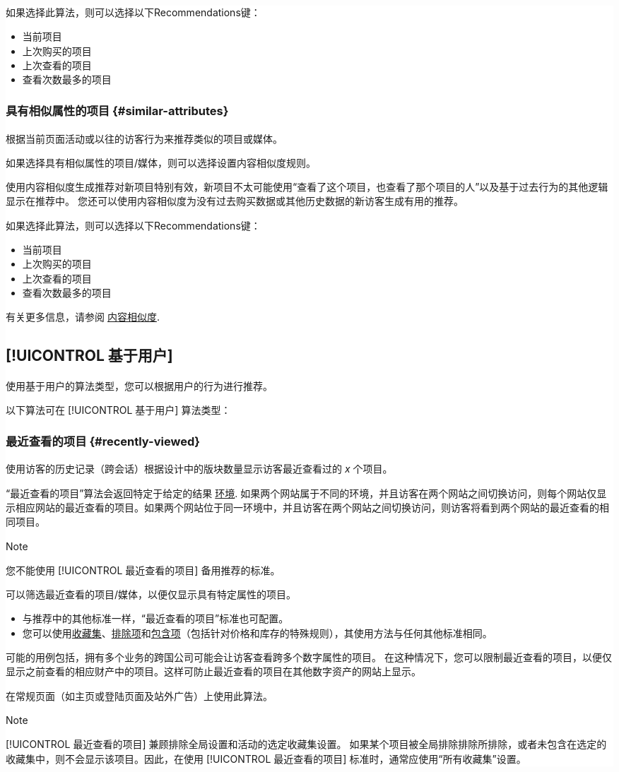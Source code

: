 如果选择此算法，则可以选择以下Recommendations键：

* 当前项目
* 上次购买的项目
* 上次查看的项目
* 查看次数最多的项目

### 具有相似属性的项目 {#similar-attributes}

根据当前页面活动或以往的访客行为来推荐类似的项目或媒体。

如果选择具有相似属性的项目/媒体，则可以选择设置内容相似度规则。

使用内容相似度生成推荐对新项目特别有效，新项目不太可能使用“查看了这个项目，也查看了那个项目的人”以及基于过去行为的其他逻辑显示在推荐中。 您还可以使用内容相似度为没有过去购买数据或其他历史数据的新访客生成有用的推荐。

如果选择此算法，则可以选择以下Recommendations键：

* 当前项目
* 上次购买的项目
* 上次查看的项目
* 查看次数最多的项目

有关更多信息，请参阅 [内容相似度](/help/c-recommendations/c-algorithms/create-new-algorithm.md#similarity).

## [!UICONTROL 基于用户]

使用基于用户的算法类型，您可以根据用户的行为进行推荐。

以下算法可在 [!UICONTROL 基于用户] 算法类型：

### 最近查看的项目 {#recently-viewed}

使用访客的历史记录（跨会话）根据设计中的版块数量显示访客最近查看过的 *x* 个项目。

“最近查看的项目”算法会返回特定于给定的结果 [环境](/help/administrating-target/hosts.md). 如果两个网站属于不同的环境，并且访客在两个网站之间切换访问，则每个网站仅显示相应网站的最近查看的项目。如果两个网站位于同一环境中，并且访客在两个网站之间切换访问，则访客将看到两个网站的最近查看的相同项目。

>[!NOTE]
>
>您不能使用 [!UICONTROL 最近查看的项目] 备用推荐的标准。

可以筛选最近查看的项目/媒体，以便仅显示具有特定属性的项目。

* 与推荐中的其他标准一样，“最近查看的项目”标准也可配置。
* 您可以使用[收藏集](/help/c-recommendations/c-products/collections.md)、[排除项](/help/c-recommendations/c-products/exclusions.md)和[包含项](/help/c-recommendations/c-algorithms/use-dynamic-and-static-inclusion-rules.md)（包括针对价格和库存的特殊规则），其使用方法与任何其他标准相同。

可能的用例包括，拥有多个业务的跨国公司可能会让访客查看跨多个数字属性的项目。 在这种情况下，您可以限制最近查看的项目，以便仅显示之前查看的相应财产中的项目。这样可防止最近查看的项目在其他数字资产的网站上显示。

在常规页面（如主页或登陆页面及站外广告）上使用此算法。

>[!NOTE]
>
>[!UICONTROL 最近查看的项目] 兼顾排除全局设置和活动的选定收藏集设置。 如果某个项目被全局排除排除所排除，或者未包含在选定的收藏集中，则不会显示该项目。因此，在使用 [!UICONTROL 最近查看的项目] 标准时，通常应使用“所有收藏集”设置。
